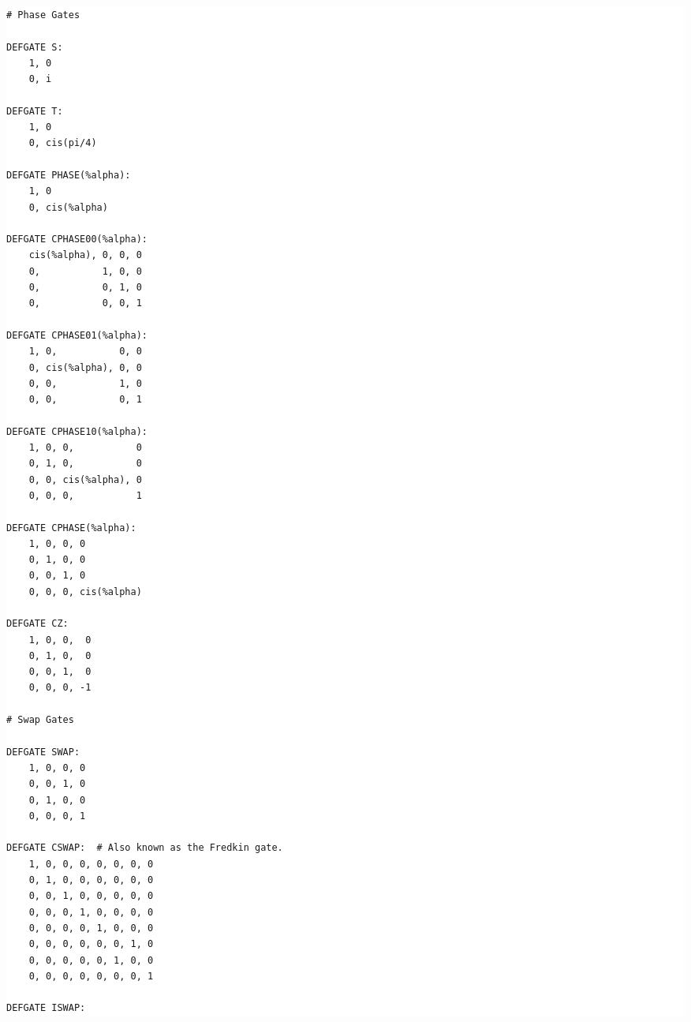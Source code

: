 ```
# Phase Gates

DEFGATE S:
    1, 0
    0, i

DEFGATE T:
    1, 0
    0, cis(pi/4)

DEFGATE PHASE(%alpha):
    1, 0
    0, cis(%alpha)

DEFGATE CPHASE00(%alpha):
    cis(%alpha), 0, 0, 0
    0,           1, 0, 0
    0,           0, 1, 0
    0,           0, 0, 1

DEFGATE CPHASE01(%alpha):
    1, 0,           0, 0
    0, cis(%alpha), 0, 0
    0, 0,           1, 0
    0, 0,           0, 1

DEFGATE CPHASE10(%alpha):
    1, 0, 0,           0
    0, 1, 0,           0
    0, 0, cis(%alpha), 0
    0, 0, 0,           1

DEFGATE CPHASE(%alpha):
    1, 0, 0, 0
    0, 1, 0, 0
    0, 0, 1, 0
    0, 0, 0, cis(%alpha)

DEFGATE CZ:
    1, 0, 0,  0
    0, 1, 0,  0
    0, 0, 1,  0
    0, 0, 0, -1

# Swap Gates

DEFGATE SWAP:
    1, 0, 0, 0
    0, 0, 1, 0
    0, 1, 0, 0
    0, 0, 0, 1

DEFGATE CSWAP:  # Also known as the Fredkin gate.
    1, 0, 0, 0, 0, 0, 0, 0
    0, 1, 0, 0, 0, 0, 0, 0
    0, 0, 1, 0, 0, 0, 0, 0
    0, 0, 0, 1, 0, 0, 0, 0
    0, 0, 0, 0, 1, 0, 0, 0
    0, 0, 0, 0, 0, 0, 1, 0
    0, 0, 0, 0, 0, 1, 0, 0
    0, 0, 0, 0, 0, 0, 0, 1

DEFGATE ISWAP:
```